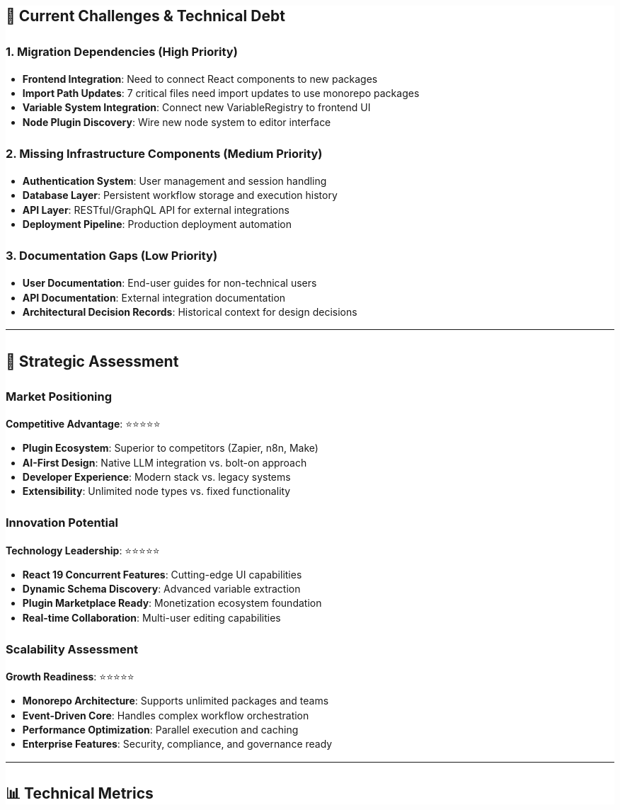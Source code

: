 
## 🚧 Current Challenges & Technical Debt

### 1. **Migration Dependencies** (High Priority)
- **Frontend Integration**: Need to connect React components to new packages
- **Import Path Updates**: 7 critical files need import updates to use monorepo packages
- **Variable System Integration**: Connect new VariableRegistry to frontend UI
- **Node Plugin Discovery**: Wire new node system to editor interface

### 2. **Missing Infrastructure Components** (Medium Priority)
- **Authentication System**: User management and session handling
- **Database Layer**: Persistent workflow storage and execution history
- **API Layer**: RESTful/GraphQL API for external integrations
- **Deployment Pipeline**: Production deployment automation

### 3. **Documentation Gaps** (Low Priority)
- **User Documentation**: End-user guides for non-technical users
- **API Documentation**: External integration documentation
- **Architectural Decision Records**: Historical context for design decisions

---

## 🎯 Strategic Assessment

### Market Positioning
**Competitive Advantage**: ⭐⭐⭐⭐⭐
- **Plugin Ecosystem**: Superior to competitors (Zapier, n8n, Make)
- **AI-First Design**: Native LLM integration vs. bolt-on approach
- **Developer Experience**: Modern stack vs. legacy systems
- **Extensibility**: Unlimited node types vs. fixed functionality

### Innovation Potential
**Technology Leadership**: ⭐⭐⭐⭐⭐
- **React 19 Concurrent Features**: Cutting-edge UI capabilities
- **Dynamic Schema Discovery**: Advanced variable extraction
- **Plugin Marketplace Ready**: Monetization ecosystem foundation
- **Real-time Collaboration**: Multi-user editing capabilities

### Scalability Assessment
**Growth Readiness**: ⭐⭐⭐⭐⭐
- **Monorepo Architecture**: Supports unlimited packages and teams
- **Event-Driven Core**: Handles complex workflow orchestration
- **Performance Optimization**: Parallel execution and caching
- **Enterprise Features**: Security, compliance, and governance ready

---

## 📊 Technical Metrics
